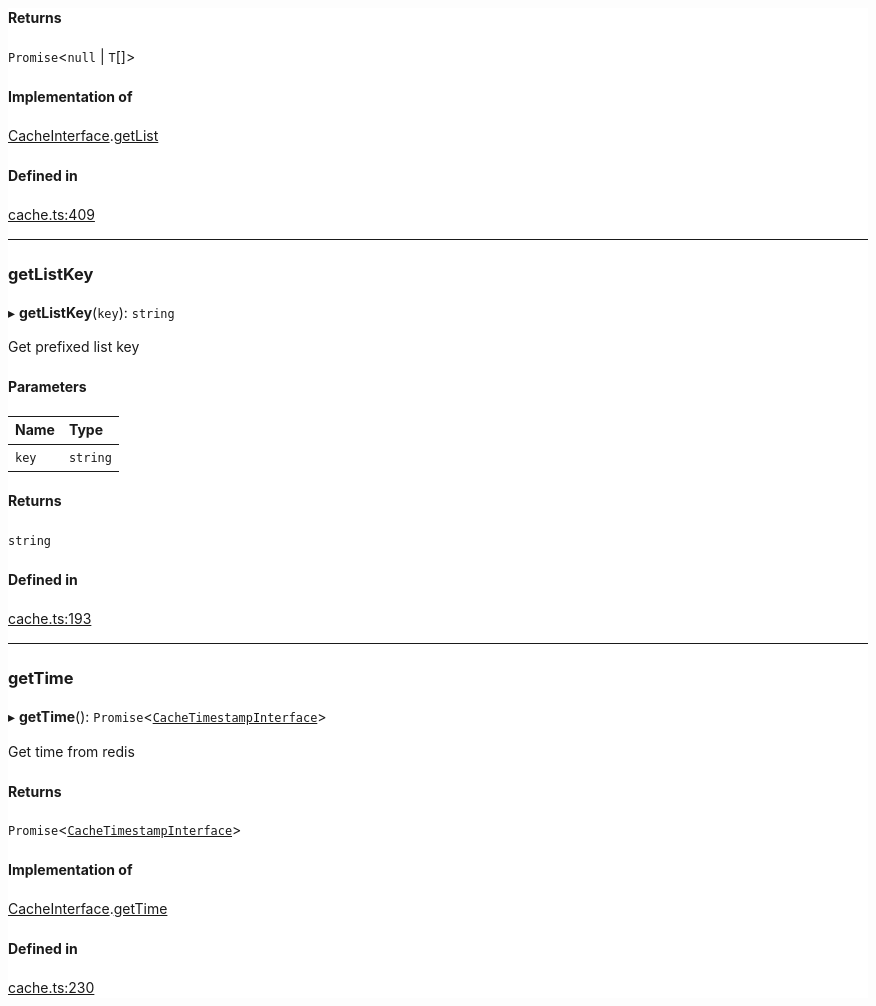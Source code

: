 #### Returns

`Promise`<``null`` \| `T`[]\>

#### Implementation of

[CacheInterface](../interfaces/cache.CacheInterface.md).[getList](../interfaces/cache.CacheInterface.md#getlist)

#### Defined in

[cache.ts:409](https://github.com/gapizza/redis/blob/2a117db/cache.ts#L409)

___

### getListKey

▸ **getListKey**(`key`): `string`

Get prefixed list key

#### Parameters

| Name | Type |
| :------ | :------ |
| `key` | `string` |

#### Returns

`string`

#### Defined in

[cache.ts:193](https://github.com/gapizza/redis/blob/2a117db/cache.ts#L193)

___

### getTime

▸ **getTime**(): `Promise`<[`CacheTimestampInterface`](../interfaces/cache.CacheTimestampInterface.md)\>

Get time from redis

#### Returns

`Promise`<[`CacheTimestampInterface`](../interfaces/cache.CacheTimestampInterface.md)\>

#### Implementation of

[CacheInterface](../interfaces/cache.CacheInterface.md).[getTime](../interfaces/cache.CacheInterface.md#gettime)

#### Defined in

[cache.ts:230](https://github.com/gapizza/redis/blob/2a117db/cache.ts#L230)
